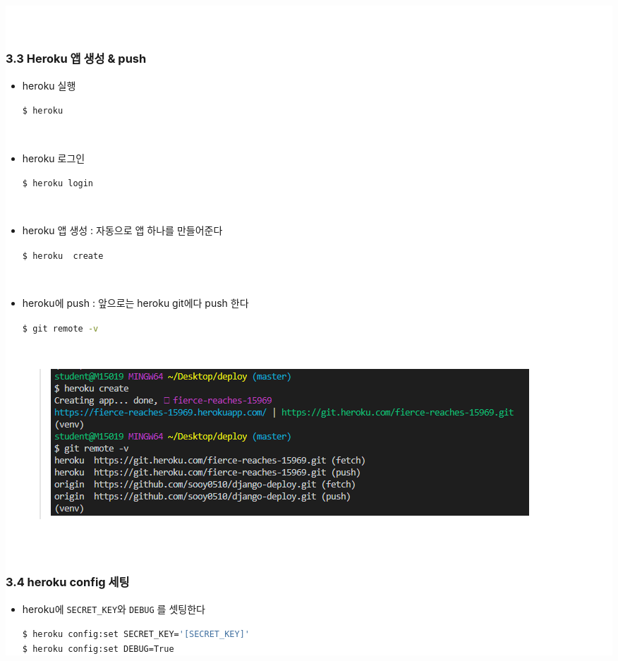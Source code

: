 <br>

<br>

### 3.3 Heroku 앱 생성 & push

- heroku 실행

  ```bash
  $ heroku
  ```

<br>

- heroku 로그인

  ```bash
  $ heroku login
  ```

<br>

- heroku 앱 생성 : 자동으로 앱 하나를 만들어준다

  ```bash
  $ heroku  create
  ```

<br>

- heroku에 push : 앞으로는 heroku git에다 push 한다

  ```bash
  $ git remote -v
  ```

  <br>

  > ![1574647816861](images/1574647816861.png)

<br>

<br>

### 3.4 heroku config 세팅

- heroku에 `SECRET_KEY`와 `DEBUG` 를 셋팅한다

  ```bash
  $ heroku config:set SECRET_KEY='[SECRET_KEY]'
  $ heroku config:set DEBUG=True
  ```

